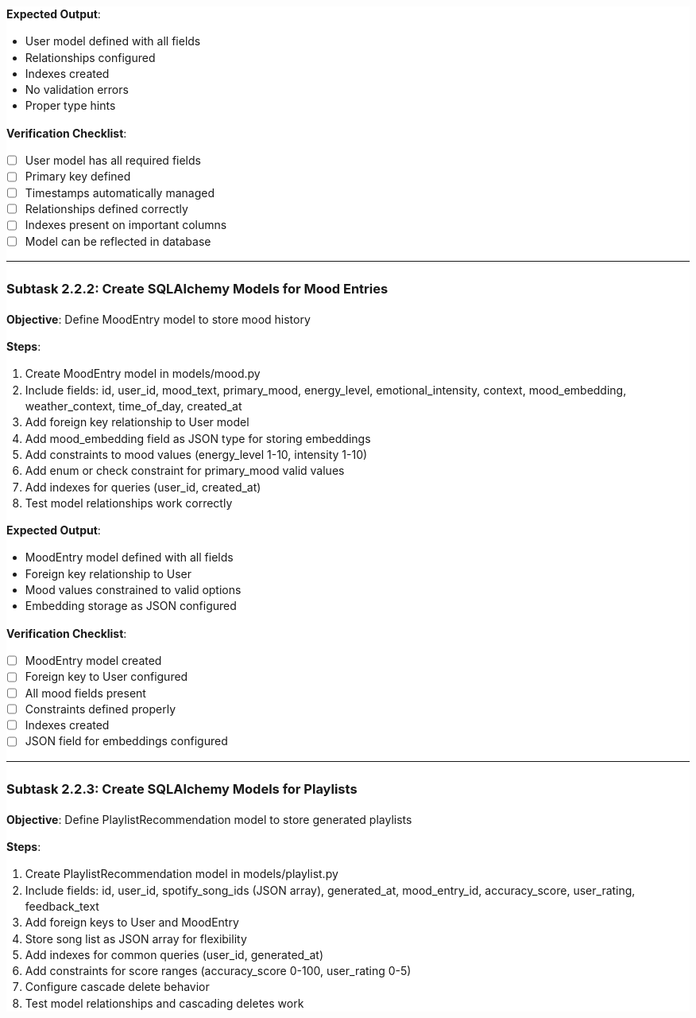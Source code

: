 **Expected Output**: 
- User model defined with all fields
- Relationships configured
- Indexes created
- No validation errors
- Proper type hints

**Verification Checklist**:
- [ ] User model has all required fields
- [ ] Primary key defined
- [ ] Timestamps automatically managed
- [ ] Relationships defined correctly
- [ ] Indexes present on important columns
- [ ] Model can be reflected in database

---

### Subtask 2.2.2: Create SQLAlchemy Models for Mood Entries

**Objective**: Define MoodEntry model to store mood history

**Steps**:
1. Create MoodEntry model in models/mood.py
2. Include fields: id, user_id, mood_text, primary_mood, energy_level, emotional_intensity, context, mood_embedding, weather_context, time_of_day, created_at
3. Add foreign key relationship to User model
4. Add mood_embedding field as JSON type for storing embeddings
5. Add constraints to mood values (energy_level 1-10, intensity 1-10)
6. Add enum or check constraint for primary_mood valid values
7. Add indexes for queries (user_id, created_at)
8. Test model relationships work correctly

**Expected Output**: 
- MoodEntry model defined with all fields
- Foreign key relationship to User
- Mood values constrained to valid options
- Embedding storage as JSON configured

**Verification Checklist**:
- [ ] MoodEntry model created
- [ ] Foreign key to User configured
- [ ] All mood fields present
- [ ] Constraints defined properly
- [ ] Indexes created
- [ ] JSON field for embeddings configured

---

### Subtask 2.2.3: Create SQLAlchemy Models for Playlists

**Objective**: Define PlaylistRecommendation model to store generated playlists

**Steps**:
1. Create PlaylistRecommendation model in models/playlist.py
2. Include fields: id, user_id, spotify_song_ids (JSON array), generated_at, mood_entry_id, accuracy_score, user_rating, feedback_text
3. Add foreign keys to User and MoodEntry
4. Store song list as JSON array for flexibility
5. Add indexes for common queries (user_id, generated_at)
6. Add constraints for score ranges (accuracy_score 0-100, user_rating 0-5)
7. Configure cascade delete behavior
8. Test model relationships and cascading deletes work
